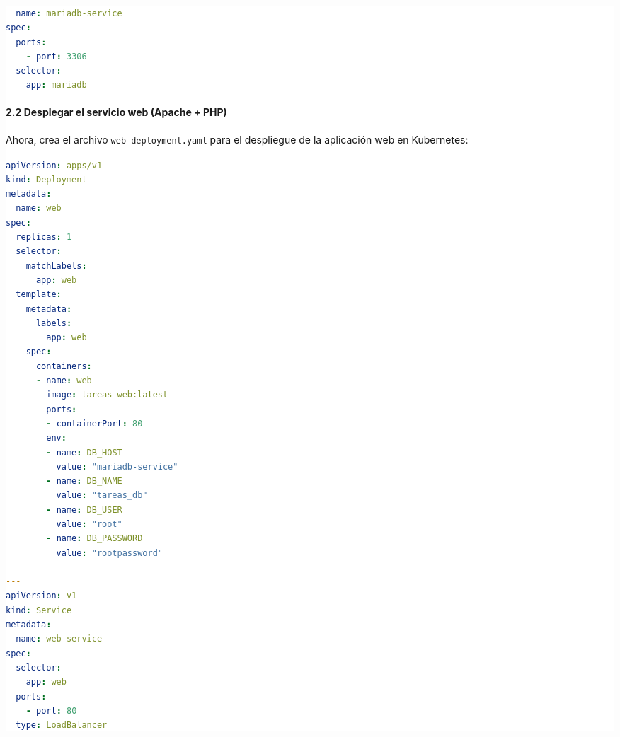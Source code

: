 ```yaml
  name: mariadb-service
spec:
  ports:
    - port: 3306
  selector:
    app: mariadb
```

#### 2.2 Desplegar el servicio web (Apache + PHP)

Ahora, crea el archivo `web-deployment.yaml` para el despliegue de la aplicación web en Kubernetes:

```yaml
apiVersion: apps/v1
kind: Deployment
metadata:
  name: web
spec:
  replicas: 1
  selector:
    matchLabels:
      app: web
  template:
    metadata:
      labels:
        app: web
    spec:
      containers:
      - name: web
        image: tareas-web:latest
        ports:
        - containerPort: 80
        env:
        - name: DB_HOST
          value: "mariadb-service"
        - name: DB_NAME
          value: "tareas_db"
        - name: DB_USER
          value: "root"
        - name: DB_PASSWORD
          value: "rootpassword"

---
apiVersion: v1
kind: Service
metadata:
  name: web-service
spec:
  selector:
    app: web
  ports:
    - port: 80
  type: LoadBalancer
```
